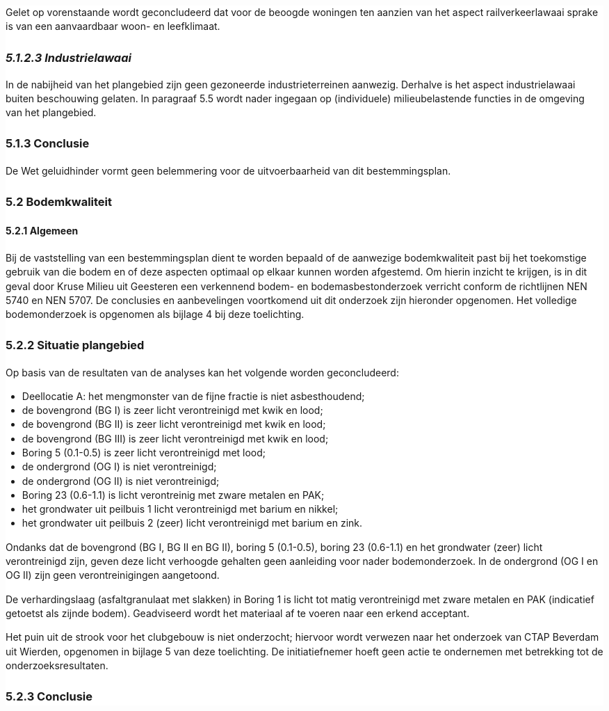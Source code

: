 Gelet op vorenstaande wordt geconcludeerd dat voor de beoogde woningen ten aanzien van het aspect railverkeerlawaai sprake is van een aanvaardbaar woon- en leefklimaat.

### *5.1.2.3 Industrielawaai*

In de nabijheid van het plangebied zijn geen gezoneerde industrieterreinen aanwezig. Derhalve is het aspect industrielawaai buiten beschouwing gelaten. In paragraaf 5.5 wordt nader ingegaan op (individuele) milieubelastende functies in de omgeving van het plangebied.

### **5.1.3 Conclusie**

<span id="page-34-0"></span>De Wet geluidhinder vormt geen belemmering voor de uitvoerbaarheid van dit bestemmingsplan.

### **5.2 Bodemkwaliteit**

#### **5.2.1 Algemeen**

Bij de vaststelling van een bestemmingsplan dient te worden bepaald of de aanwezige bodemkwaliteit past bij het toekomstige gebruik van die bodem en of deze aspecten optimaal op elkaar kunnen worden afgestemd. Om hierin inzicht te krijgen, is in dit geval door Kruse Milieu uit Geesteren een verkennend bodem- en bodemasbestonderzoek verricht conform de richtlijnen NEN 5740 en NEN 5707. De conclusies en aanbevelingen voortkomend uit dit onderzoek zijn hieronder opgenomen. Het volledige bodemonderzoek is opgenomen als bijlage 4 bij deze toelichting.

### **5.2.2 Situatie plangebied**

Op basis van de resultaten van de analyses kan het volgende worden geconcludeerd:

- Deellocatie A: het mengmonster van de fijne fractie is niet asbesthoudend;
- de bovengrond (BG I) is zeer licht verontreinigd met kwik en lood;
- de bovengrond (BG II) is zeer licht verontreinigd met kwik en lood;
- de bovengrond (BG III) is zeer licht verontreinigd met kwik en lood;
- Boring 5 (0.1-0.5) is zeer licht verontreinigd met lood;
- de ondergrond (OG I) is niet verontreinigd;
- de ondergrond (OG II) is niet verontreinigd;
- Boring 23 (0.6-1.1) is licht verontreinig met zware metalen en PAK;
- het grondwater uit peilbuis 1 licht verontreinigd met barium en nikkel;
- het grondwater uit peilbuis 2 (zeer) licht verontreinigd met barium en zink.

Ondanks dat de bovengrond (BG I, BG II en BG II), boring 5 (0.1-0.5), boring 23 (0.6-1.1) en het grondwater (zeer) licht verontreinigd zijn, geven deze licht verhoogde gehalten geen aanleiding voor nader bodemonderzoek. In de ondergrond (OG I en OG II) zijn geen verontreinigingen aangetoond.

De verhardingslaag (asfaltgranulaat met slakken) in Boring 1 is licht tot matig verontreinigd met zware metalen en PAK (indicatief getoetst als zijnde bodem). Geadviseerd wordt het materiaal af te voeren naar een erkend acceptant.

Het puin uit de strook voor het clubgebouw is niet onderzocht; hiervoor wordt verwezen naar het onderzoek van CTAP Beverdam uit Wierden, opgenomen in bijlage 5 van deze toelichting. De initiatiefnemer hoeft geen actie te ondernemen met betrekking tot de onderzoeksresultaten.

### **5.2.3 Conclusie**
